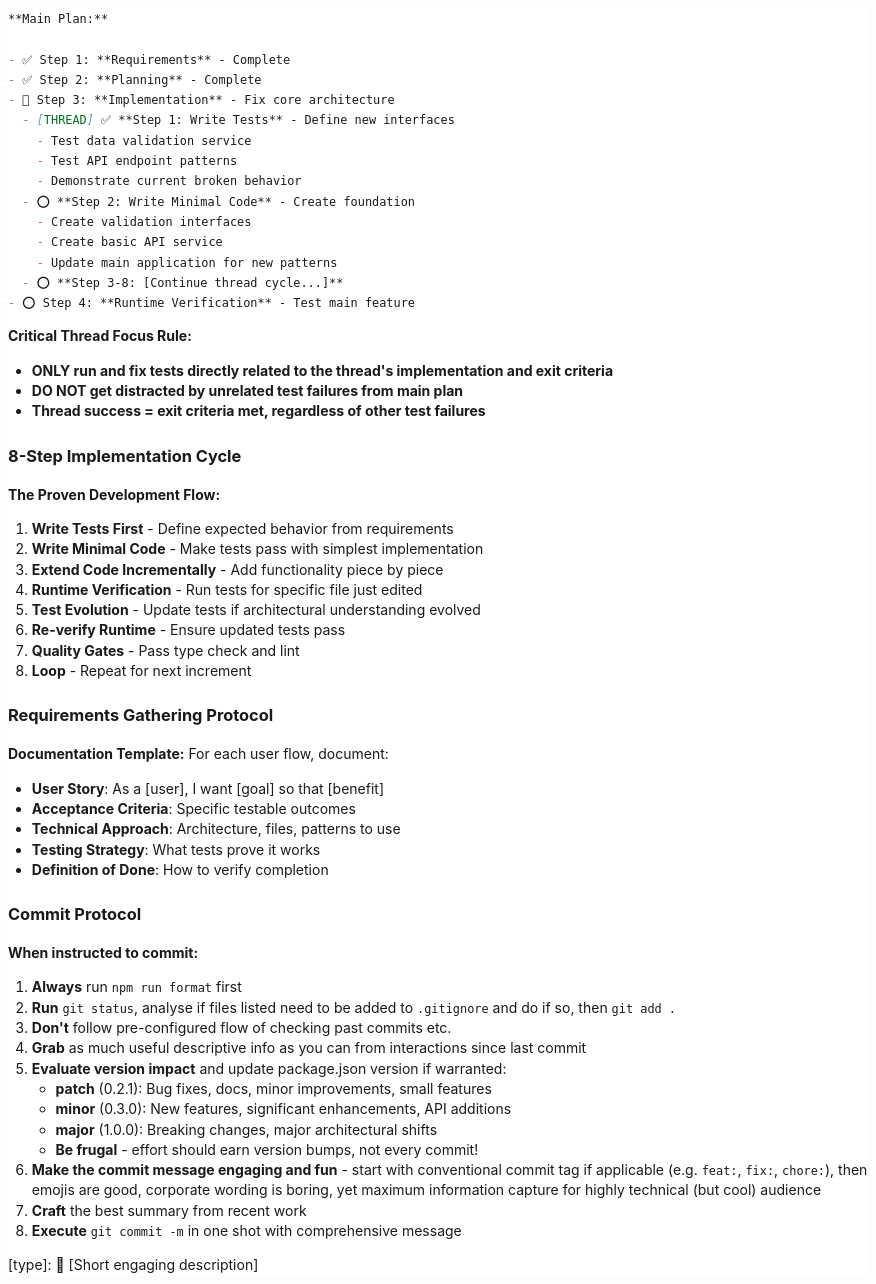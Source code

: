 ```markdown
**Main Plan:**

- ✅ Step 1: **Requirements** - Complete
- ✅ Step 2: **Planning** - Complete
- 🚧 Step 3: **Implementation** - Fix core architecture
  - [THREAD] ✅ **Step 1: Write Tests** - Define new interfaces
    - Test data validation service
    - Test API endpoint patterns
    - Demonstrate current broken behavior
  - ⭕ **Step 2: Write Minimal Code** - Create foundation
    - Create validation interfaces
    - Create basic API service
    - Update main application for new patterns
  - ⭕ **Step 3-8: [Continue thread cycle...]**
- ⭕ Step 4: **Runtime Verification** - Test main feature
```

**Critical Thread Focus Rule:**

- **ONLY run and fix tests directly related to the thread's implementation and exit criteria**
- **DO NOT get distracted by unrelated test failures from main plan**
- **Thread success = exit criteria met, regardless of other test failures**

### 8-Step Implementation Cycle

**The Proven Development Flow:**

1. **Write Tests First** - Define expected behavior from requirements
2. **Write Minimal Code** - Make tests pass with simplest implementation
3. **Extend Code Incrementally** - Add functionality piece by piece
4. **Runtime Verification** - Run tests for specific file just edited
5. **Test Evolution** - Update tests if architectural understanding evolved
6. **Re-verify Runtime** - Ensure updated tests pass
7. **Quality Gates** - Pass type check and lint
8. **Loop** - Repeat for next increment

### Requirements Gathering Protocol

**Documentation Template:**
For each user flow, document:

- **User Story**: As a [user], I want [goal] so that [benefit]
- **Acceptance Criteria**: Specific testable outcomes
- **Technical Approach**: Architecture, files, patterns to use
- **Testing Strategy**: What tests prove it works
- **Definition of Done**: How to verify completion

### Commit Protocol

**When instructed to commit:**

1. **Always** run `npm run format` first
2. **Run** `git status`, analyse if files listed need to be added to `.gitignore` and do if so, then `git add .`
3. **Don't** follow pre-configured flow of checking past commits etc.
4. **Grab** as much useful descriptive info as you can from interactions since last commit
5. **Evaluate version impact** and update package.json version if warranted:
   - **patch** (0.2.1): Bug fixes, docs, minor improvements, small features
   - **minor** (0.3.0): New features, significant enhancements, API additions
   - **major** (1.0.0): Breaking changes, major architectural shifts
   - **Be frugal** - effort should earn version bumps, not every commit!
6. **Make the commit message engaging and fun** - start with conventional commit tag if applicable (e.g. `feat:`, `fix:`, `chore:`), then emojis are good, corporate wording is boring, yet maximum information capture for highly technical (but cool) audience
7. **Craft** the best summary from recent work
8. **Execute** `git commit -m` in one shot with comprehensive message

[type]: 🎯 [Short engaging description]